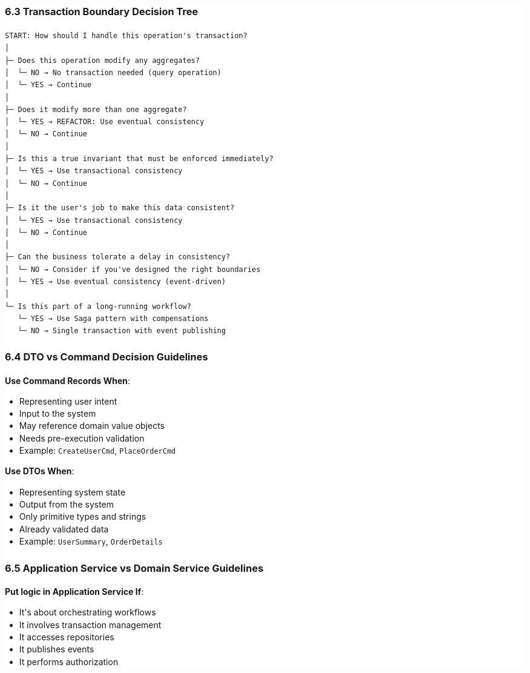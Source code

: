 ### 6.3 Transaction Boundary Decision Tree

```
START: How should I handle this operation's transaction?
│
├─ Does this operation modify any aggregates?
│  └─ NO → No transaction needed (query operation)
│  └─ YES → Continue
│
├─ Does it modify more than one aggregate?
│  └─ YES → REFACTOR: Use eventual consistency
│  └─ NO → Continue
│
├─ Is this a true invariant that must be enforced immediately?
│  └─ YES → Use transactional consistency
│  └─ NO → Continue
│
├─ Is it the user's job to make this data consistent?
│  └─ YES → Use transactional consistency
│  └─ NO → Continue
│
├─ Can the business tolerate a delay in consistency?
│  └─ NO → Consider if you've designed the right boundaries
│  └─ YES → Use eventual consistency (event-driven)
│
└─ Is this part of a long-running workflow?
   └─ YES → Use Saga pattern with compensations
   └─ NO → Single transaction with event publishing
```

### 6.4 DTO vs Command Decision Guidelines

**Use Command Records When**:
- Representing user intent
- Input to the system
- May reference domain value objects
- Needs pre-execution validation
- Example: `CreateUserCmd`, `PlaceOrderCmd`

**Use DTOs When**:
- Representing system state
- Output from the system
- Only primitive types and strings
- Already validated data
- Example: `UserSummary`, `OrderDetails`

### 6.5 Application Service vs Domain Service Guidelines

**Put logic in Application Service If**:
- It's about orchestrating workflows
- It involves transaction management
- It accesses repositories
- It publishes events
- It performs authorization
